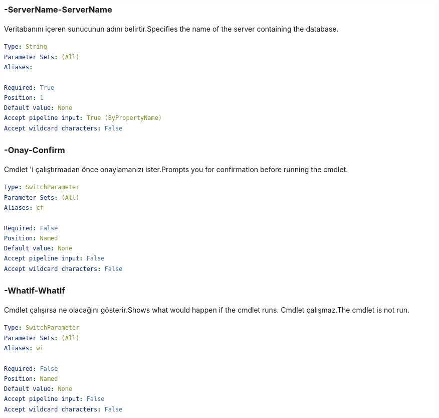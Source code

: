 ### <span data-ttu-id="2f7fb-127">-ServerName</span><span class="sxs-lookup"><span data-stu-id="2f7fb-127">-ServerName</span></span>
<span data-ttu-id="2f7fb-128">Veritabanını içeren sunucunun adını belirtir.</span><span class="sxs-lookup"><span data-stu-id="2f7fb-128">Specifies the name of the server containing the database.</span></span>

```yaml
Type: String
Parameter Sets: (All)
Aliases:

Required: True
Position: 1
Default value: None
Accept pipeline input: True (ByPropertyName)
Accept wildcard characters: False
```

### <span data-ttu-id="2f7fb-129">-Onay</span><span class="sxs-lookup"><span data-stu-id="2f7fb-129">-Confirm</span></span>
<span data-ttu-id="2f7fb-130">Cmdlet 'i çalıştırmadan önce onaylamanızı ister.</span><span class="sxs-lookup"><span data-stu-id="2f7fb-130">Prompts you for confirmation before running the cmdlet.</span></span>

```yaml
Type: SwitchParameter
Parameter Sets: (All)
Aliases: cf

Required: False
Position: Named
Default value: None
Accept pipeline input: False
Accept wildcard characters: False
```

### <span data-ttu-id="2f7fb-131">-WhatIf</span><span class="sxs-lookup"><span data-stu-id="2f7fb-131">-WhatIf</span></span>
<span data-ttu-id="2f7fb-132">Cmdlet çalışırsa ne olacağını gösterir.</span><span class="sxs-lookup"><span data-stu-id="2f7fb-132">Shows what would happen if the cmdlet runs.</span></span> <span data-ttu-id="2f7fb-133">Cmdlet çalışmaz.</span><span class="sxs-lookup"><span data-stu-id="2f7fb-133">The cmdlet is not run.</span></span>

```yaml
Type: SwitchParameter
Parameter Sets: (All)
Aliases: wi

Required: False
Position: Named
Default value: None
Accept pipeline input: False
Accept wildcard characters: False
```
